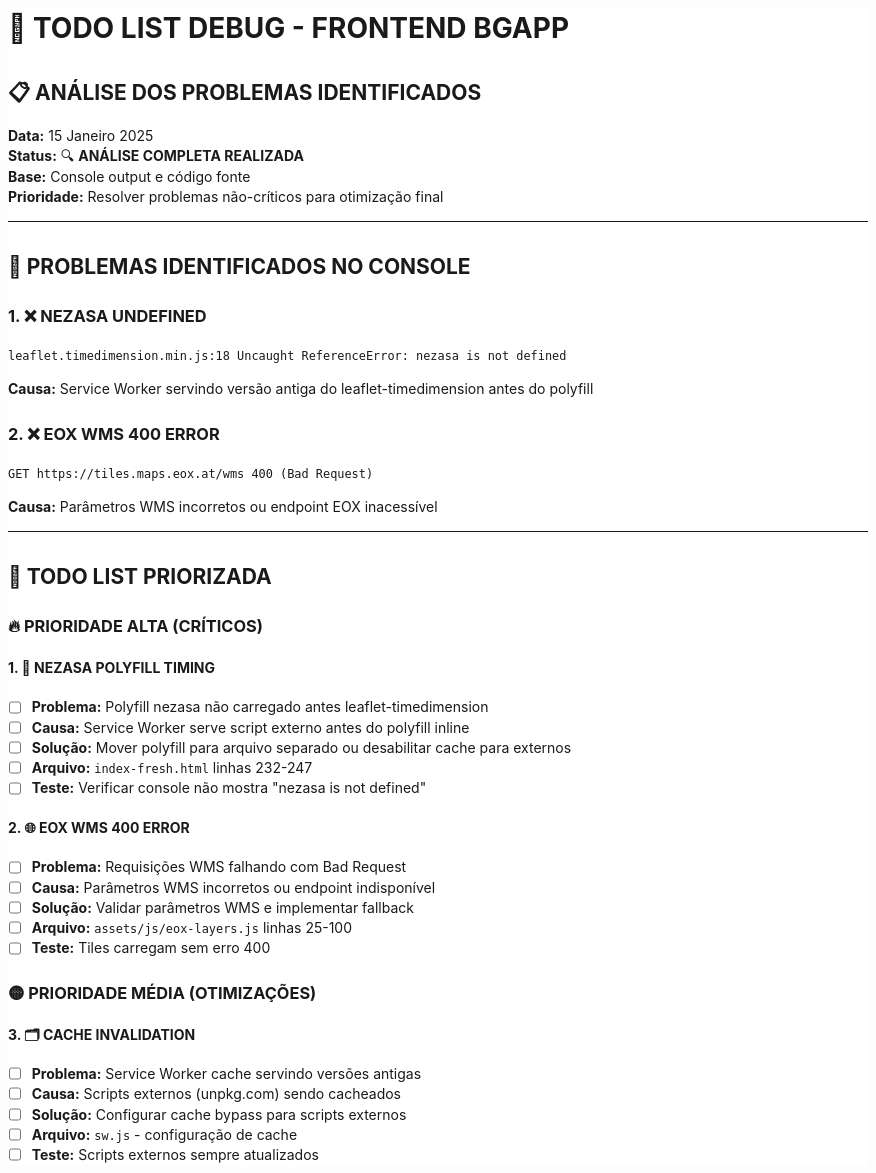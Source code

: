 # 🐛 TODO LIST DEBUG - FRONTEND BGAPP

## 📋 **ANÁLISE DOS PROBLEMAS IDENTIFICADOS**

**Data:** 15 Janeiro 2025  
**Status:** 🔍 **ANÁLISE COMPLETA REALIZADA**  
**Base:** Console output e código fonte  
**Prioridade:** Resolver problemas não-críticos para otimização final

---

## 🚨 **PROBLEMAS IDENTIFICADOS NO CONSOLE**

### **1. ❌ NEZASA UNDEFINED**
```
leaflet.timedimension.min.js:18 Uncaught ReferenceError: nezasa is not defined
```
**Causa:** Service Worker servindo versão antiga do leaflet-timedimension antes do polyfill

### **2. ❌ EOX WMS 400 ERROR**
```
GET https://tiles.maps.eox.at/wms 400 (Bad Request)
```
**Causa:** Parâmetros WMS incorretos ou endpoint EOX inacessível

---

## 🎯 **TODO LIST PRIORIZADA**

### **🔥 PRIORIDADE ALTA (CRÍTICOS)**

#### **1. 🔧 NEZASA POLYFILL TIMING**
- [ ] **Problema:** Polyfill nezasa não carregado antes leaflet-timedimension
- [ ] **Causa:** Service Worker serve script externo antes do polyfill inline
- [ ] **Solução:** Mover polyfill para arquivo separado ou desabilitar cache para externos
- [ ] **Arquivo:** `index-fresh.html` linhas 232-247
- [ ] **Teste:** Verificar console não mostra "nezasa is not defined"

#### **2. 🌐 EOX WMS 400 ERROR**
- [ ] **Problema:** Requisições WMS falhando com Bad Request
- [ ] **Causa:** Parâmetros WMS incorretos ou endpoint indisponível
- [ ] **Solução:** Validar parâmetros WMS e implementar fallback
- [ ] **Arquivo:** `assets/js/eox-layers.js` linhas 25-100
- [ ] **Teste:** Tiles carregam sem erro 400

### **🟡 PRIORIDADE MÉDIA (OTIMIZAÇÕES)**

#### **3. 🗂️ CACHE INVALIDATION**
- [ ] **Problema:** Service Worker cache servindo versões antigas
- [ ] **Causa:** Scripts externos (unpkg.com) sendo cacheados
- [ ] **Solução:** Configurar cache bypass para scripts externos
- [ ] **Arquivo:** `sw.js` - configuração de cache
- [ ] **Teste:** Scripts externos sempre atualizados
